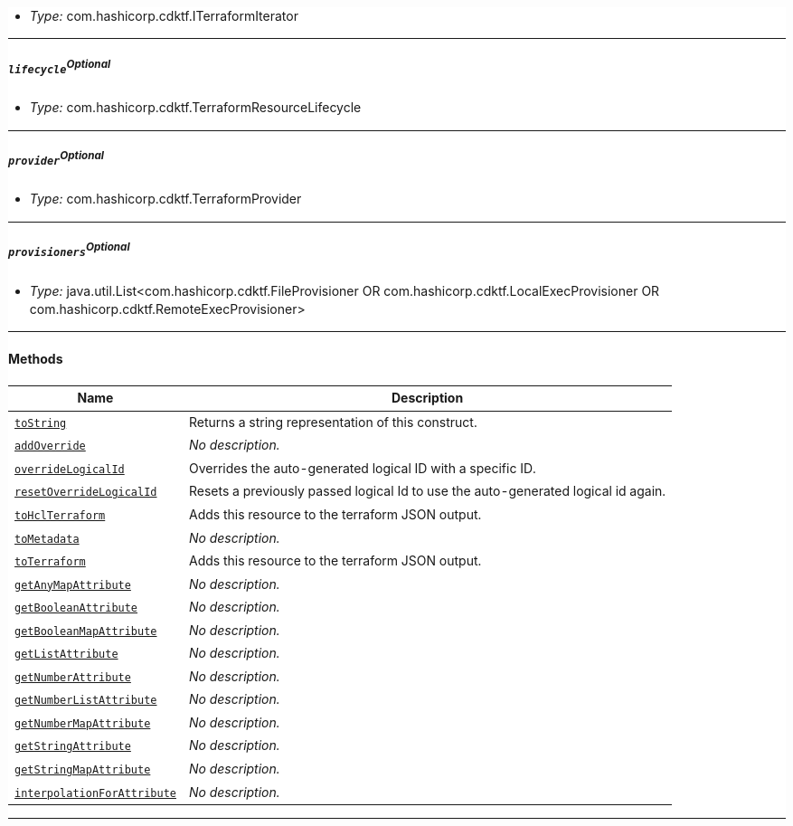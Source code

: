 - *Type:* com.hashicorp.cdktf.ITerraformIterator

---

##### `lifecycle`<sup>Optional</sup> <a name="lifecycle" id="@cdktf/provider-datadog.dataDatadogApmRetentionFiltersOrder.DataDatadogApmRetentionFiltersOrder.Initializer.parameter.lifecycle"></a>

- *Type:* com.hashicorp.cdktf.TerraformResourceLifecycle

---

##### `provider`<sup>Optional</sup> <a name="provider" id="@cdktf/provider-datadog.dataDatadogApmRetentionFiltersOrder.DataDatadogApmRetentionFiltersOrder.Initializer.parameter.provider"></a>

- *Type:* com.hashicorp.cdktf.TerraformProvider

---

##### `provisioners`<sup>Optional</sup> <a name="provisioners" id="@cdktf/provider-datadog.dataDatadogApmRetentionFiltersOrder.DataDatadogApmRetentionFiltersOrder.Initializer.parameter.provisioners"></a>

- *Type:* java.util.List<com.hashicorp.cdktf.FileProvisioner OR com.hashicorp.cdktf.LocalExecProvisioner OR com.hashicorp.cdktf.RemoteExecProvisioner>

---

#### Methods <a name="Methods" id="Methods"></a>

| **Name** | **Description** |
| --- | --- |
| <code><a href="#@cdktf/provider-datadog.dataDatadogApmRetentionFiltersOrder.DataDatadogApmRetentionFiltersOrder.toString">toString</a></code> | Returns a string representation of this construct. |
| <code><a href="#@cdktf/provider-datadog.dataDatadogApmRetentionFiltersOrder.DataDatadogApmRetentionFiltersOrder.addOverride">addOverride</a></code> | *No description.* |
| <code><a href="#@cdktf/provider-datadog.dataDatadogApmRetentionFiltersOrder.DataDatadogApmRetentionFiltersOrder.overrideLogicalId">overrideLogicalId</a></code> | Overrides the auto-generated logical ID with a specific ID. |
| <code><a href="#@cdktf/provider-datadog.dataDatadogApmRetentionFiltersOrder.DataDatadogApmRetentionFiltersOrder.resetOverrideLogicalId">resetOverrideLogicalId</a></code> | Resets a previously passed logical Id to use the auto-generated logical id again. |
| <code><a href="#@cdktf/provider-datadog.dataDatadogApmRetentionFiltersOrder.DataDatadogApmRetentionFiltersOrder.toHclTerraform">toHclTerraform</a></code> | Adds this resource to the terraform JSON output. |
| <code><a href="#@cdktf/provider-datadog.dataDatadogApmRetentionFiltersOrder.DataDatadogApmRetentionFiltersOrder.toMetadata">toMetadata</a></code> | *No description.* |
| <code><a href="#@cdktf/provider-datadog.dataDatadogApmRetentionFiltersOrder.DataDatadogApmRetentionFiltersOrder.toTerraform">toTerraform</a></code> | Adds this resource to the terraform JSON output. |
| <code><a href="#@cdktf/provider-datadog.dataDatadogApmRetentionFiltersOrder.DataDatadogApmRetentionFiltersOrder.getAnyMapAttribute">getAnyMapAttribute</a></code> | *No description.* |
| <code><a href="#@cdktf/provider-datadog.dataDatadogApmRetentionFiltersOrder.DataDatadogApmRetentionFiltersOrder.getBooleanAttribute">getBooleanAttribute</a></code> | *No description.* |
| <code><a href="#@cdktf/provider-datadog.dataDatadogApmRetentionFiltersOrder.DataDatadogApmRetentionFiltersOrder.getBooleanMapAttribute">getBooleanMapAttribute</a></code> | *No description.* |
| <code><a href="#@cdktf/provider-datadog.dataDatadogApmRetentionFiltersOrder.DataDatadogApmRetentionFiltersOrder.getListAttribute">getListAttribute</a></code> | *No description.* |
| <code><a href="#@cdktf/provider-datadog.dataDatadogApmRetentionFiltersOrder.DataDatadogApmRetentionFiltersOrder.getNumberAttribute">getNumberAttribute</a></code> | *No description.* |
| <code><a href="#@cdktf/provider-datadog.dataDatadogApmRetentionFiltersOrder.DataDatadogApmRetentionFiltersOrder.getNumberListAttribute">getNumberListAttribute</a></code> | *No description.* |
| <code><a href="#@cdktf/provider-datadog.dataDatadogApmRetentionFiltersOrder.DataDatadogApmRetentionFiltersOrder.getNumberMapAttribute">getNumberMapAttribute</a></code> | *No description.* |
| <code><a href="#@cdktf/provider-datadog.dataDatadogApmRetentionFiltersOrder.DataDatadogApmRetentionFiltersOrder.getStringAttribute">getStringAttribute</a></code> | *No description.* |
| <code><a href="#@cdktf/provider-datadog.dataDatadogApmRetentionFiltersOrder.DataDatadogApmRetentionFiltersOrder.getStringMapAttribute">getStringMapAttribute</a></code> | *No description.* |
| <code><a href="#@cdktf/provider-datadog.dataDatadogApmRetentionFiltersOrder.DataDatadogApmRetentionFiltersOrder.interpolationForAttribute">interpolationForAttribute</a></code> | *No description.* |

---